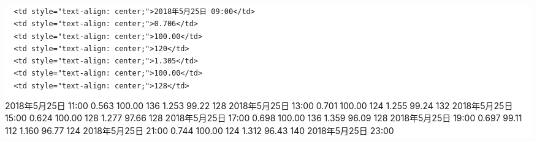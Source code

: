       <td style="text-align: center;">2018年5月25日 09:00</td>
      <td style="text-align: center;">0.706</td>
      <td style="text-align: center;">100.00</td>
      <td style="text-align: center;">120</td>
      <td style="text-align: center;">1.305</td>
      <td style="text-align: center;">100.00</td>
      <td style="text-align: center;">128</td>
   </tr>
   <tr>
      <td style="text-align: center;">2018年5月25日 11:00</td>
      <td style="text-align: center;">0.563</td>
      <td style="text-align: center;">100.00</td>
      <td style="text-align: center;">136</td>
      <td style="text-align: center;">1.253</td>
      <td style="text-align: center;">99.22</td>
      <td style="text-align: center;">128</td>
   </tr>
   <tr>
      <td style="text-align: center;">2018年5月25日 13:00</td>
      <td style="text-align: center;">0.701</td>
      <td style="text-align: center;">100.00</td>
      <td style="text-align: center;">124</td>
      <td style="text-align: center;">1.255</td>
      <td style="text-align: center;">99.24</td>
      <td style="text-align: center;">132</td>
   </tr>
   <tr>
      <td style="text-align: center;">2018年5月25日 15:00</td>
      <td style="text-align: center;">0.624</td>
      <td style="text-align: center;">100.00</td>
      <td style="text-align: center;">128</td>
      <td style="text-align: center;">1.277</td>
      <td style="text-align: center;">97.66</td>
      <td style="text-align: center;">128</td>
   </tr>
   <tr>
      <td style="text-align: center;">2018年5月25日 17:00</td>
      <td style="text-align: center;">0.698</td>
      <td style="text-align: center;">100.00</td>
      <td style="text-align: center;">136</td>
      <td style="text-align: center;">1.359</td>
      <td style="text-align: center;">96.09</td>
      <td style="text-align: center;">128</td>
   </tr>
   <tr>
      <td style="text-align: center;">2018年5月25日 19:00</td>
      <td style="text-align: center;">0.697</td>
      <td style="text-align: center;">99.11</td>
      <td style="text-align: center;">112</td>
      <td style="text-align: center;">1.160</td>
      <td style="text-align: center;">96.77</td>
      <td style="text-align: center;">124</td>
   </tr>
   <tr>
      <td style="text-align: center;">2018年5月25日 21:00</td>
      <td style="text-align: center;">0.744</td>
      <td style="text-align: center;">100.00</td>
      <td style="text-align: center;">124</td>
      <td style="text-align: center;">1.312</td>
      <td style="text-align: center;">96.43</td>
      <td style="text-align: center;">140</td>
   </tr>
   <tr>
      <td style="text-align: center;">2018年5月25日 23:00</td>